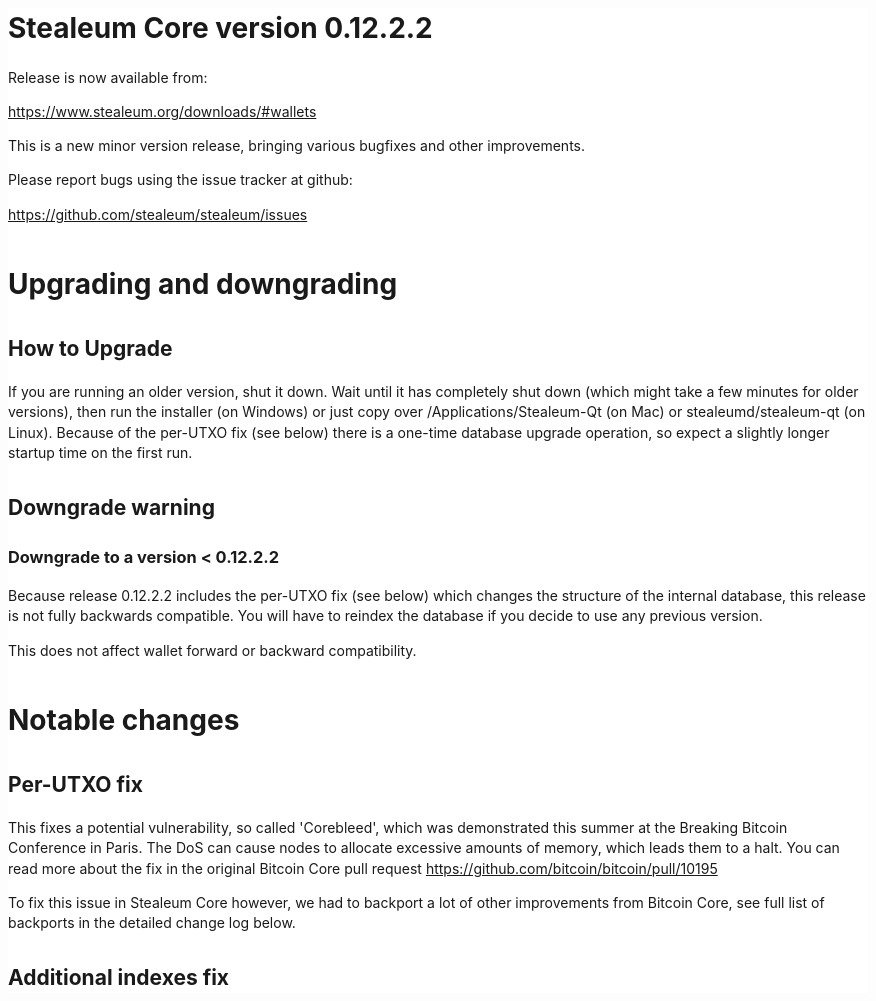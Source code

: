 Stealeum Core version 0.12.2.2
==========================

Release is now available from:

  <https://www.stealeum.org/downloads/#wallets>

This is a new minor version release, bringing various bugfixes and other
improvements.

Please report bugs using the issue tracker at github:

  <https://github.com/stealeum/stealeum/issues>


Upgrading and downgrading
=========================

How to Upgrade
--------------

If you are running an older version, shut it down. Wait until it has completely
shut down (which might take a few minutes for older versions), then run the
installer (on Windows) or just copy over /Applications/Stealeum-Qt (on Mac) or
stealeumd/stealeum-qt (on Linux). Because of the per-UTXO fix (see below) there is a
one-time database upgrade operation, so expect a slightly longer startup time on
the first run.

Downgrade warning
-----------------

### Downgrade to a version < 0.12.2.2

Because release 0.12.2.2 includes the per-UTXO fix (see below) which changes the
structure of the internal database, this release is not fully backwards
compatible. You will have to reindex the database if you decide to use any
previous version.

This does not affect wallet forward or backward compatibility.


Notable changes
===============

Per-UTXO fix
------------

This fixes a potential vulnerability, so called 'Corebleed', which was
demonstrated this summer at the Вrеаkіng Віtсоіn Соnfеrеnсе іn Раrіs. The DoS
can cause nodes to allocate excessive amounts of memory, which leads them to a
halt. You can read more about the fix in the original Bitcoin Core pull request
https://github.com/bitcoin/bitcoin/pull/10195

To fix this issue in Stealeum Core however, we had to backport a lot of other
improvements from Bitcoin Core, see full list of backports in the detailed
change log below.

Additional indexes fix
----------------------
